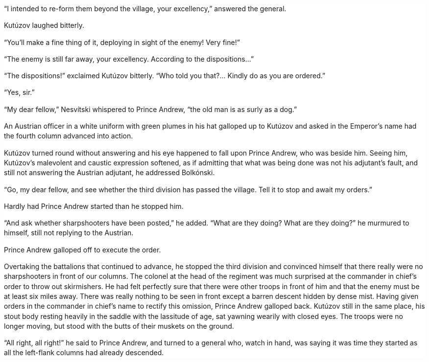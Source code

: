 “I intended to re-form them beyond the village, your excellency,”
answered the general.

Kutúzov laughed bitterly.

“You’ll make a fine thing of it, deploying in sight of the enemy!
Very fine!”

“The enemy is still far away, your excellency. According to the
dispositions...”

“The dispositions!” exclaimed Kutúzov bitterly. “Who told you
that?... Kindly do as you are ordered.”

“Yes, sir.”

“My dear fellow,” Nesvítski whispered to Prince Andrew, “the old
man is as surly as a dog.”

An Austrian officer in a white uniform with green plumes in his hat
galloped up to Kutúzov and asked in the Emperor’s name had the fourth
column advanced into action.

Kutúzov turned round without answering and his eye happened to fall
upon Prince Andrew, who was beside him. Seeing him, Kutúzov’s
malevolent and caustic expression softened, as if admitting that what
was being done was not his adjutant’s fault, and still not answering
the Austrian adjutant, he addressed Bolkónski.

“Go, my dear fellow, and see whether the third division has passed the
village. Tell it to stop and await my orders.”

Hardly had Prince Andrew started than he stopped him.

“And ask whether sharpshooters have been posted,” he added. “What
are they doing? What are they doing?” he murmured to himself, still
not replying to the Austrian.

Prince Andrew galloped off to execute the order.

Overtaking the battalions that continued to advance, he stopped
the third division and convinced himself that there really were no
sharpshooters in front of our columns. The colonel at the head of the
regiment was much surprised at the commander in chief’s order to throw
out skirmishers. He had felt perfectly sure that there were other troops
in front of him and that the enemy must be at least six miles away.
There was really nothing to be seen in front except a barren descent
hidden by dense mist. Having given orders in the commander in chief’s
name to rectify this omission, Prince Andrew galloped back. Kutúzov
still in the same place, his stout body resting heavily in the saddle
with the lassitude of age, sat yawning wearily with closed eyes. The
troops were no longer moving, but stood with the butts of their muskets
on the ground.

“All right, all right!” he said to Prince Andrew, and turned to a
general who, watch in hand, was saying it was time they started as all
the left-flank columns had already descended.
